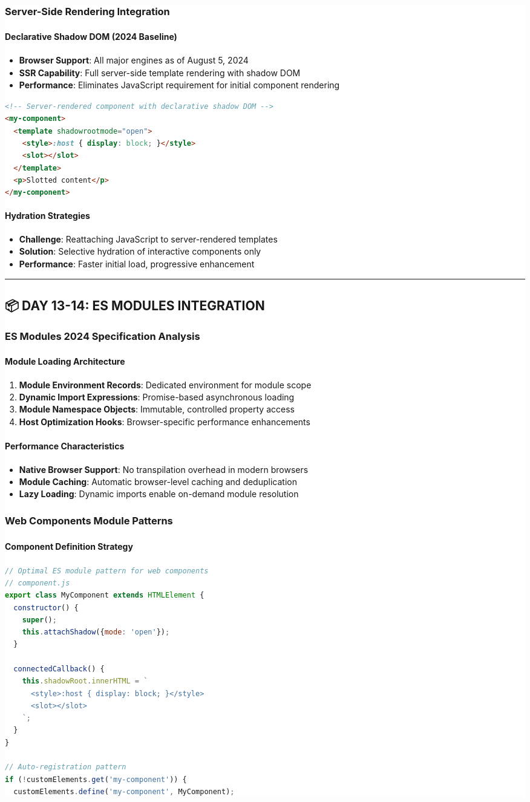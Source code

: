 ### **Server-Side Rendering Integration**

#### **Declarative Shadow DOM (2024 Baseline)**
- **Browser Support**: All major engines as of August 5, 2024
- **SSR Capability**: Full server-side template rendering with shadow DOM
- **Performance**: Eliminates JavaScript requirement for initial component rendering

```html
<!-- Server-rendered component with declarative shadow DOM -->
<my-component>
  <template shadowrootmode="open">
    <style>:host { display: block; }</style>
    <slot></slot>
  </template>
  <p>Slotted content</p>
</my-component>
```

#### **Hydration Strategies**
- **Challenge**: Reattaching JavaScript to server-rendered templates
- **Solution**: Selective hydration of interactive components only
- **Performance**: Faster initial load, progressive enhancement

---

## 📦 **DAY 13-14: ES MODULES INTEGRATION**

### **ES Modules 2024 Specification Analysis**

#### **Module Loading Architecture**
1. **Module Environment Records**: Dedicated environment for module scope
2. **Dynamic Import Expressions**: Promise-based asynchronous loading
3. **Module Namespace Objects**: Immutable, controlled property access
4. **Host Optimization Hooks**: Browser-specific performance enhancements

#### **Performance Characteristics**
- **Native Browser Support**: No transpilation overhead in modern browsers
- **Module Caching**: Automatic browser-level caching and deduplication
- **Lazy Loading**: Dynamic imports enable on-demand module resolution

### **Web Components Module Patterns**

#### **Component Definition Strategy**
```javascript
// Optimal ES module pattern for web components
// component.js
export class MyComponent extends HTMLElement {
  constructor() {
    super();
    this.attachShadow({mode: 'open'});
  }
  
  connectedCallback() {
    this.shadowRoot.innerHTML = `
      <style>:host { display: block; }</style>
      <slot></slot>
    `;
  }
}

// Auto-registration pattern
if (!customElements.get('my-component')) {
  customElements.define('my-component', MyComponent);
```